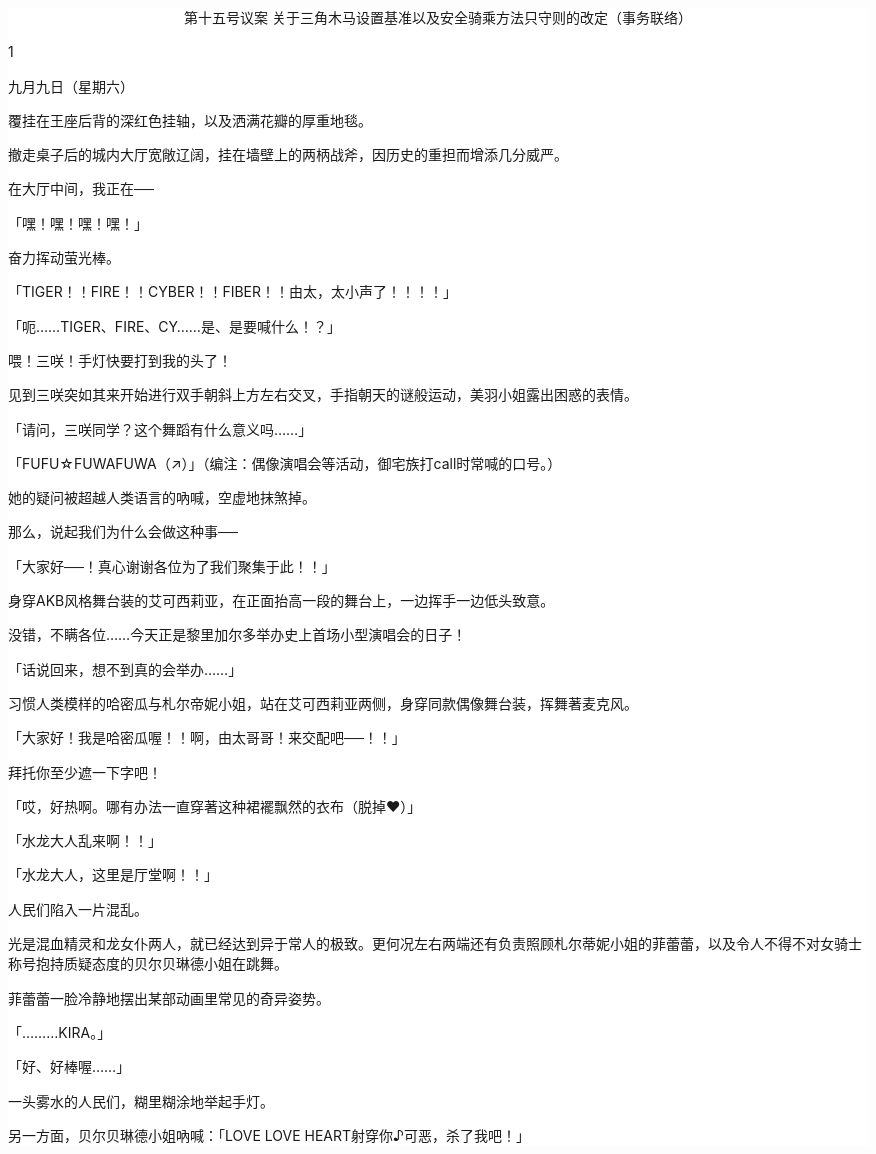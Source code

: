 <p align="center">第十五号议案 关于三角木马设置基准以及安全骑乘方法只守则的改定（事务联络）</p>

1

九月九日（星期六）

覆挂在王座后背的深红色挂轴，以及洒满花瓣的厚重地毯。

撤走桌子后的城内大厅宽敞辽阔，挂在墙壁上的两柄战斧，因历史的重担而增添几分威严。

在大厅中间，我正在──

「嘿！嘿！嘿！嘿！」

奋力挥动萤光棒。

「TIGER！！FIRE！！CYBER！！FIBER！！由太，太小声了！！！！」

「呃……TIGER、FIRE、CY……是、是要喊什么！？」

喂！三咲！手灯快要打到我的头了！

见到三咲突如其来开始进行双手朝斜上方左右交叉，手指朝天的谜般运动，美羽小姐露出困惑的表情。

「请问，三咲同学？这个舞蹈有什么意义吗……」

「FUFU☆FUWAFUWA（↗）」（编注：偶像演唱会等活动，御宅族打call时常喊的口号。）

她的疑问被超越人类语言的吶喊，空虚地抹煞掉。

那么，说起我们为什么会做这种事──

「大家好──！真心谢谢各位为了我们聚集于此！！」

身穿AKB风格舞台装的艾可西莉亚，在正面抬高一段的舞台上，一边挥手一边低头致意。

没错，不瞒各位……今天正是黎里加尔多举办史上首场小型演唱会的日子！

「话说回来，想不到真的会举办……」

习惯人类模样的哈密瓜与札尔帝妮小姐，站在艾可西莉亚两侧，身穿同款偶像舞台装，挥舞著麦克风。

「大家好！我是哈密瓜喔！！啊，由太哥哥！来交配吧──！！」

拜托你至少遮一下字吧！

「哎，好热啊。哪有办法一直穿著这种裙襬飘然的衣布（脱掉❤）」

「水龙大人乱来啊！！」

「水龙大人，这里是厅堂啊！！」

人民们陷入一片混乱。

光是混血精灵和龙女仆两人，就已经达到异于常人的极致。更何况左右两端还有负责照顾札尔蒂妮小姐的菲蕾蕾，以及令人不得不对女骑士称号抱持质疑态度的贝尔贝琳德小姐在跳舞。

菲蕾蕾一脸冷静地摆出某部动画里常见的奇异姿势。

「………KIRA。」

「好、好棒喔……」

一头雾水的人民们，糊里糊涂地举起手灯。

另一方面，贝尔贝琳德小姐吶喊：「LOVE LOVE HEART射穿你♪可恶，杀了我吧！」
